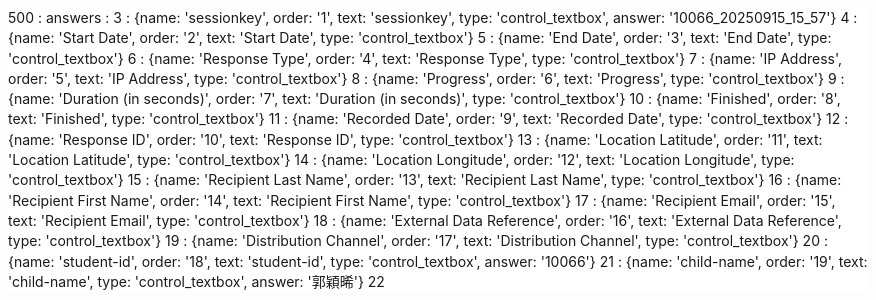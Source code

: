 500
: 
answers
: 
3
: 
{name: 'sessionkey', order: '1', text: 'sessionkey', type: 'control_textbox', answer: '10066_20250915_15_57'}
4
: 
{name: 'Start Date', order: '2', text: 'Start Date', type: 'control_textbox'}
5
: 
{name: 'End Date', order: '3', text: 'End Date', type: 'control_textbox'}
6
: 
{name: 'Response Type', order: '4', text: 'Response Type', type: 'control_textbox'}
7
: 
{name: 'IP Address', order: '5', text: 'IP Address', type: 'control_textbox'}
8
: 
{name: 'Progress', order: '6', text: 'Progress', type: 'control_textbox'}
9
: 
{name: 'Duration (in seconds)', order: '7', text: 'Duration (in seconds)', type: 'control_textbox'}
10
: 
{name: 'Finished', order: '8', text: 'Finished', type: 'control_textbox'}
11
: 
{name: 'Recorded Date', order: '9', text: 'Recorded Date', type: 'control_textbox'}
12
: 
{name: 'Response ID', order: '10', text: 'Response ID', type: 'control_textbox'}
13
: 
{name: 'Location Latitude', order: '11', text: 'Location Latitude', type: 'control_textbox'}
14
: 
{name: 'Location Longitude', order: '12', text: 'Location Longitude', type: 'control_textbox'}
15
: 
{name: 'Recipient Last Name', order: '13', text: 'Recipient Last Name', type: 'control_textbox'}
16
: 
{name: 'Recipient First Name', order: '14', text: 'Recipient First Name', type: 'control_textbox'}
17
: 
{name: 'Recipient Email', order: '15', text: 'Recipient Email', type: 'control_textbox'}
18
: 
{name: 'External Data Reference', order: '16', text: 'External Data Reference', type: 'control_textbox'}
19
: 
{name: 'Distribution Channel', order: '17', text: 'Distribution Channel', type: 'control_textbox'}
20
: 
{name: 'student-id', order: '18', text: 'student-id', type: 'control_textbox', answer: '10066'}
21
: 
{name: 'child-name', order: '19', text: 'child-name', type: 'control_textbox', answer: '郭穎晞'}
22